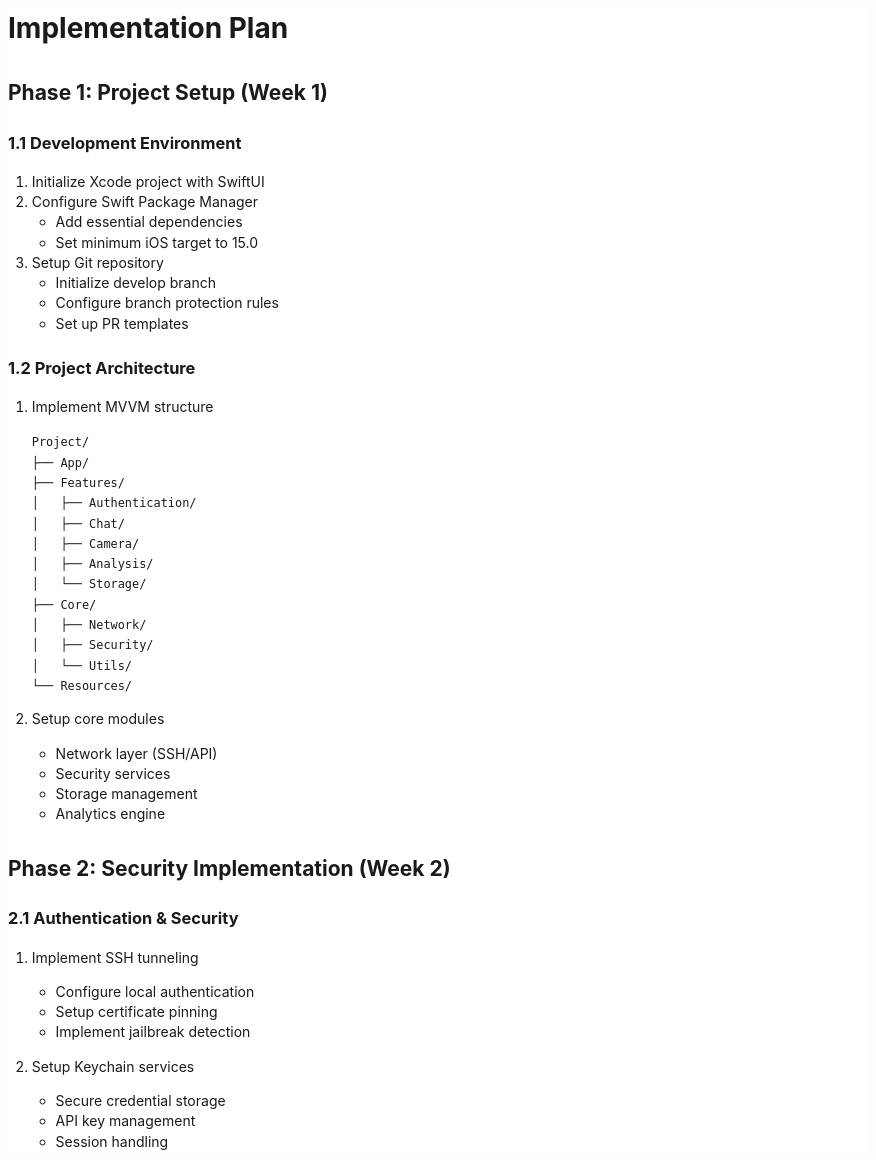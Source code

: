 # Implementation Plan

## Phase 1: Project Setup (Week 1)

### 1.1 Development Environment
1. Initialize Xcode project with SwiftUI
2. Configure Swift Package Manager
   - Add essential dependencies
   - Set minimum iOS target to 15.0
3. Setup Git repository
   - Initialize develop branch
   - Configure branch protection rules
   - Set up PR templates

### 1.2 Project Architecture
1. Implement MVVM structure
   ```
   Project/
   ├── App/
   ├── Features/
   │   ├── Authentication/
   │   ├── Chat/
   │   ├── Camera/
   │   ├── Analysis/
   │   └── Storage/
   ├── Core/
   │   ├── Network/
   │   ├── Security/
   │   └── Utils/
   └── Resources/
   ```

2. Setup core modules
   - Network layer (SSH/API)
   - Security services
   - Storage management
   - Analytics engine

## Phase 2: Security Implementation (Week 2)

### 2.1 Authentication & Security
1. Implement SSH tunneling
   - Configure local authentication
   - Setup certificate pinning
   - Implement jailbreak detection

2. Setup Keychain services
   - Secure credential storage
   - API key management
   - Session handling
